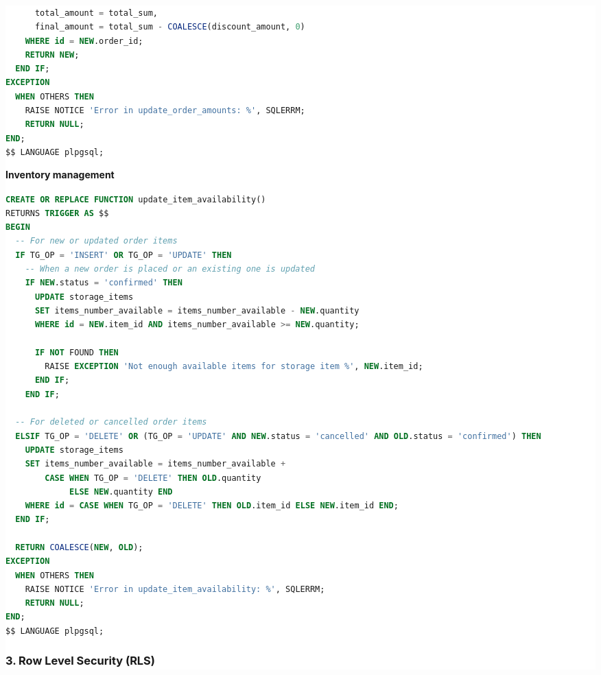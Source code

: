 ```sql
      total_amount = total_sum,
      final_amount = total_sum - COALESCE(discount_amount, 0)
    WHERE id = NEW.order_id;
    RETURN NEW;
  END IF;
EXCEPTION
  WHEN OTHERS THEN
    RAISE NOTICE 'Error in update_order_amounts: %', SQLERRM;
    RETURN NULL;
END;
$$ LANGUAGE plpgsql;
```

**Inventory management**

```sql
CREATE OR REPLACE FUNCTION update_item_availability()
RETURNS TRIGGER AS $$
BEGIN
  -- For new or updated order items
  IF TG_OP = 'INSERT' OR TG_OP = 'UPDATE' THEN
    -- When a new order is placed or an existing one is updated
    IF NEW.status = 'confirmed' THEN
      UPDATE storage_items
      SET items_number_available = items_number_available - NEW.quantity
      WHERE id = NEW.item_id AND items_number_available >= NEW.quantity;

      IF NOT FOUND THEN
        RAISE EXCEPTION 'Not enough available items for storage item %', NEW.item_id;
      END IF;
    END IF;

  -- For deleted or cancelled order items
  ELSIF TG_OP = 'DELETE' OR (TG_OP = 'UPDATE' AND NEW.status = 'cancelled' AND OLD.status = 'confirmed') THEN
    UPDATE storage_items
    SET items_number_available = items_number_available +
        CASE WHEN TG_OP = 'DELETE' THEN OLD.quantity
             ELSE NEW.quantity END
    WHERE id = CASE WHEN TG_OP = 'DELETE' THEN OLD.item_id ELSE NEW.item_id END;
  END IF;

  RETURN COALESCE(NEW, OLD);
EXCEPTION
  WHEN OTHERS THEN
    RAISE NOTICE 'Error in update_item_availability: %', SQLERRM;
    RETURN NULL;
END;
$$ LANGUAGE plpgsql;
```

### 3. Row Level Security (RLS)

